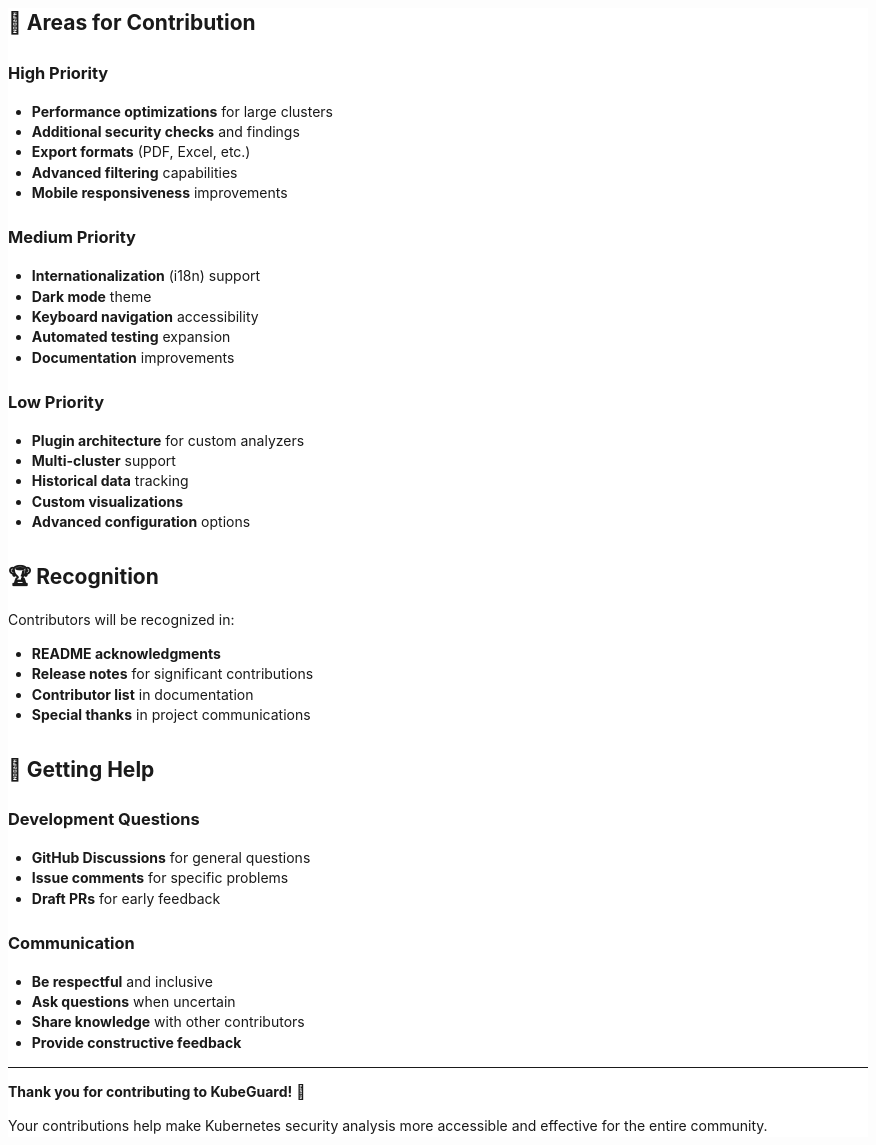 ## 🎯 Areas for Contribution

### High Priority
- **Performance optimizations** for large clusters
- **Additional security checks** and findings
- **Export formats** (PDF, Excel, etc.)
- **Advanced filtering** capabilities
- **Mobile responsiveness** improvements

### Medium Priority
- **Internationalization** (i18n) support
- **Dark mode** theme
- **Keyboard navigation** accessibility
- **Automated testing** expansion
- **Documentation** improvements

### Low Priority
- **Plugin architecture** for custom analyzers
- **Multi-cluster** support
- **Historical data** tracking
- **Custom visualizations**
- **Advanced configuration** options

## 🏆 Recognition

Contributors will be recognized in:
- **README acknowledgments**
- **Release notes** for significant contributions
- **Contributor list** in documentation
- **Special thanks** in project communications

## 📧 Getting Help

### Development Questions
- **GitHub Discussions** for general questions
- **Issue comments** for specific problems
- **Draft PRs** for early feedback

### Communication
- **Be respectful** and inclusive
- **Ask questions** when uncertain
- **Share knowledge** with other contributors
- **Provide constructive feedback**

---

**Thank you for contributing to KubeGuard!** 🙏

Your contributions help make Kubernetes security analysis more accessible and effective for the entire community.

